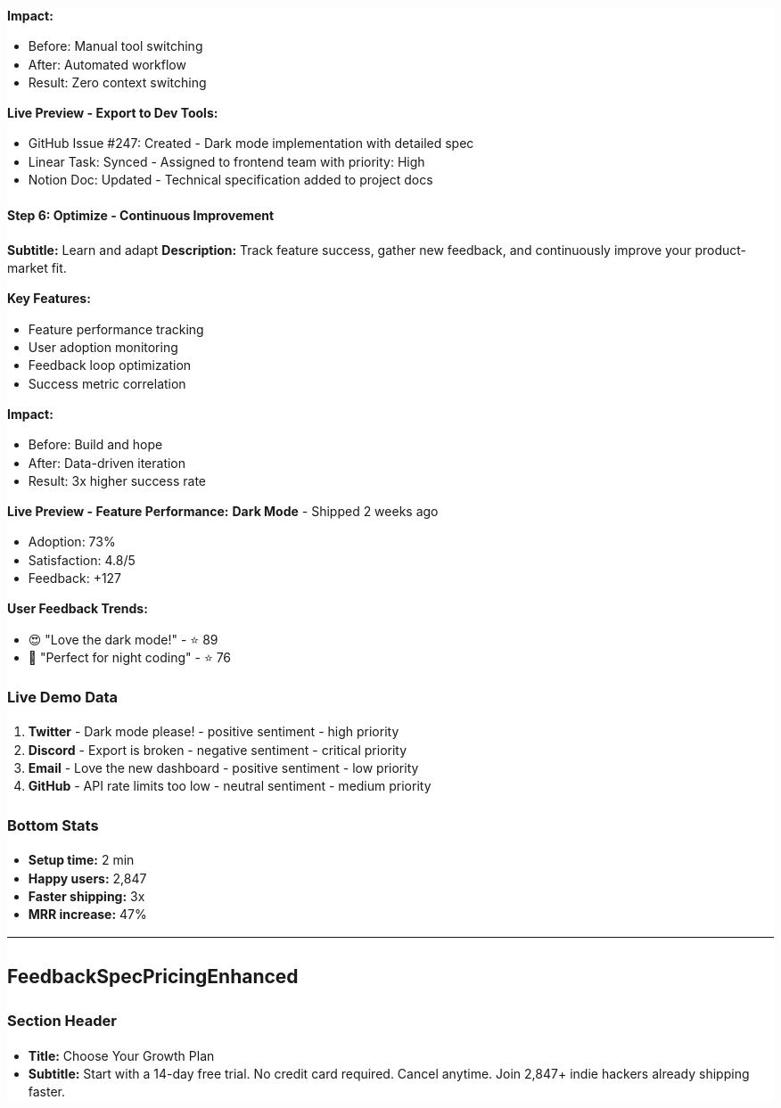 **Impact:**
- Before: Manual tool switching
- After: Automated workflow
- Result: Zero context switching

**Live Preview - Export to Dev Tools:**
- GitHub Issue #247: Created - Dark mode implementation with detailed spec
- Linear Task: Synced - Assigned to frontend team with priority: High
- Notion Doc: Updated - Technical specification added to project docs

#### Step 6: Optimize - Continuous Improvement
**Subtitle:** Learn and adapt
**Description:** Track feature success, gather new feedback, and continuously improve your product-market fit.

**Key Features:**
- Feature performance tracking
- User adoption monitoring
- Feedback loop optimization
- Success metric correlation

**Impact:**
- Before: Build and hope
- After: Data-driven iteration
- Result: 3x higher success rate

**Live Preview - Feature Performance:**
**Dark Mode** - Shipped 2 weeks ago
- Adoption: 73%
- Satisfaction: 4.8/5
- Feedback: +127

**User Feedback Trends:**
- 😍 "Love the dark mode!" - ⭐ 89
- 🎨 "Perfect for night coding" - ⭐ 76

### Live Demo Data
1. **Twitter** - Dark mode please! - positive sentiment - high priority
2. **Discord** - Export is broken - negative sentiment - critical priority
3. **Email** - Love the new dashboard - positive sentiment - low priority
4. **GitHub** - API rate limits too low - neutral sentiment - medium priority

### Bottom Stats
- **Setup time:** 2 min
- **Happy users:** 2,847
- **Faster shipping:** 3x
- **MRR increase:** 47%

---

## FeedbackSpecPricingEnhanced

### Section Header
- **Title:** Choose Your Growth Plan
- **Subtitle:** Start with a 14-day free trial. No credit card required. Cancel anytime. Join 2,847+ indie hackers already shipping faster.
